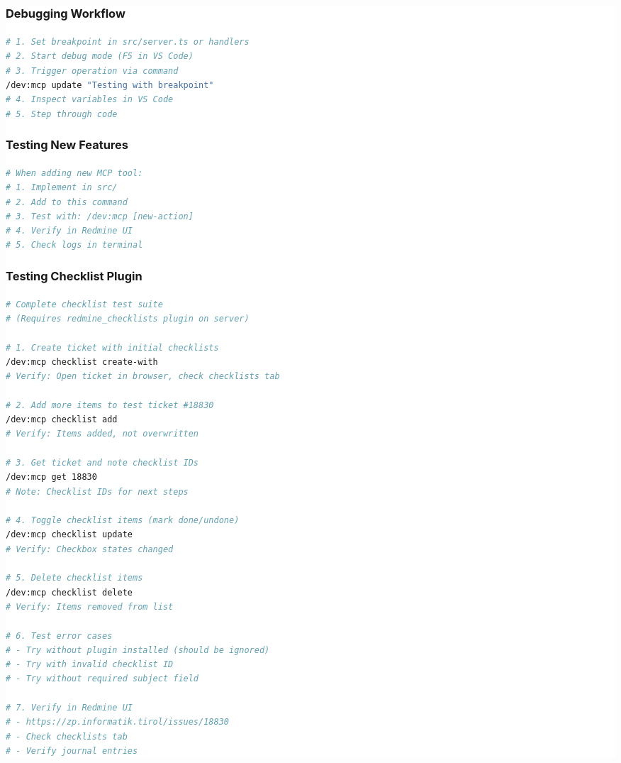 
### Debugging Workflow

```bash
# 1. Set breakpoint in src/server.ts or handlers
# 2. Start debug mode (F5 in VS Code)
# 3. Trigger operation via command
/dev:mcp update "Testing with breakpoint"
# 4. Inspect variables in VS Code
# 5. Step through code
```

### Testing New Features

```bash
# When adding new MCP tool:
# 1. Implement in src/
# 2. Add to this command
# 3. Test with: /dev:mcp [new-action]
# 4. Verify in Redmine UI
# 5. Check logs in terminal
```

### Testing Checklist Plugin

```bash
# Complete checklist test suite
# (Requires redmine_checklists plugin on server)

# 1. Create ticket with initial checklists
/dev:mcp checklist create-with
# Verify: Open ticket in browser, check checklists tab

# 2. Add more items to test ticket #18830
/dev:mcp checklist add
# Verify: Items added, not overwritten

# 3. Get ticket and note checklist IDs
/dev:mcp get 18830
# Note: Checklist IDs for next steps

# 4. Toggle checklist items (mark done/undone)
/dev:mcp checklist update
# Verify: Checkbox states changed

# 5. Delete checklist items
/dev:mcp checklist delete
# Verify: Items removed from list

# 6. Test error cases
# - Try without plugin installed (should be ignored)
# - Try with invalid checklist ID
# - Try without required subject field

# 7. Verify in Redmine UI
# - https://zp.informatik.tirol/issues/18830
# - Check checklists tab
# - Verify journal entries
```
